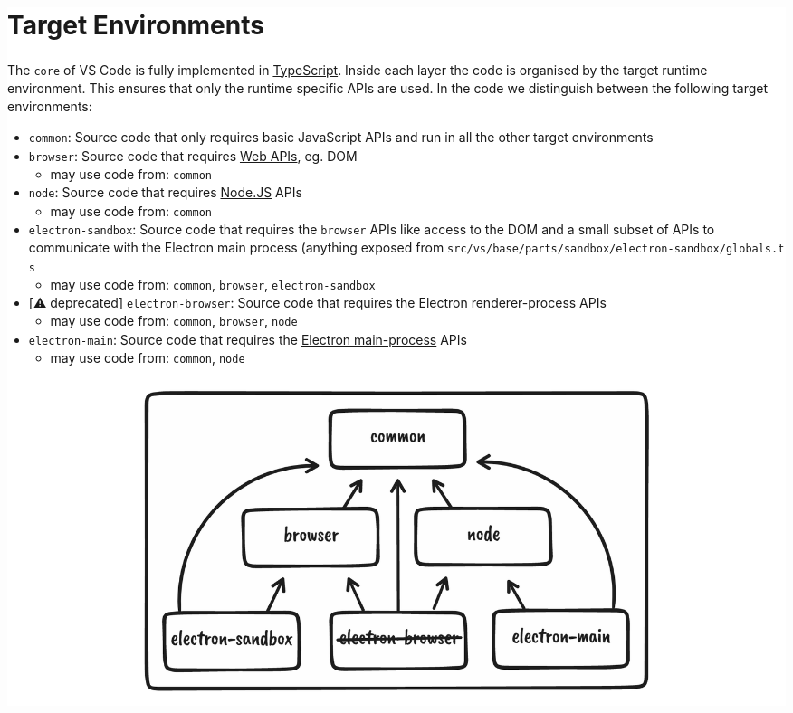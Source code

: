 </div>

# Target Environments
The `core` of VS Code is fully implemented in [TypeScript](https://github.com/microsoft/typescript). Inside each layer the code is organised by the target runtime environment. This ensures that only the runtime specific APIs are used. In the code we distinguish between the following target environments:
- `common`: Source code that only requires basic JavaScript APIs and run in all the other target environments
- `browser`: Source code that requires [Web APIs](https://developer.mozilla.org/en-US/docs/Web/API), eg. DOM
  - may use code from: `common`
- `node`: Source code that requires [Node.JS](https://nodejs.org) APIs
  - may use code from: `common`
- `electron-sandbox`: Source code that requires the `browser` APIs like access to the DOM and a small subset of APIs to communicate with the Electron main process (anything exposed from `src/vs/base/parts/sandbox/electron-sandbox/globals.ts`
  - may use code from: `common`, `browser`, `electron-sandbox`
- [⚠️ deprecated] `electron-browser`: Source code that requires the [Electron renderer-process](https://github.com/atom/electron/tree/master/docs#modules-for-the-renderer-process-web-page) APIs
  - may use code from: `common`, `browser`, `node`
- `electron-main`: Source code that requires the [Electron main-process](https://github.com/atom/electron/tree/master/docs#modules-for-the-main-process) APIs
  - may use code from: `common`, `node`

<div align="center">
<img width="600" src="images/organization/environments.png" />
</div>
